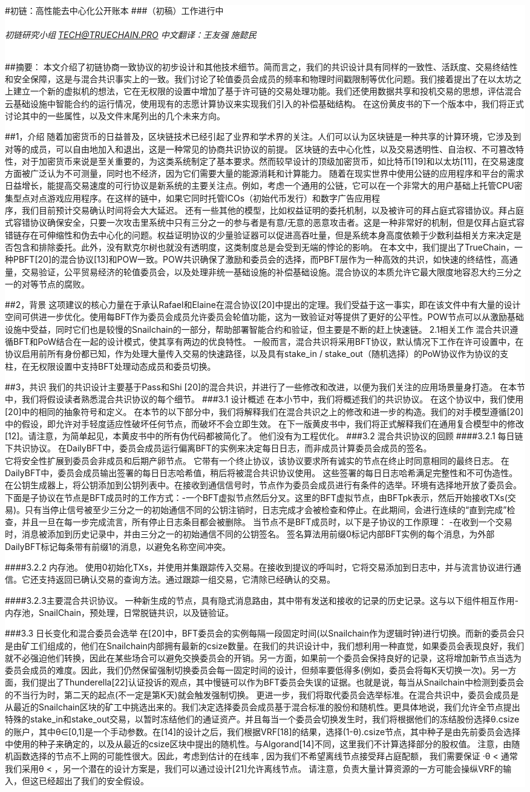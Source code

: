 #初链：高性能去中心化公开账本
###（初稿）工作进行中
###### 初链研究小组 TECH@TRUECHAIN.PRO 中文翻译：王友强 施懿民

##摘要：
本文介绍了初链协商一致协议的初步设计和其他技术细节。简而言之，我们的共识设计具有同样的一致性、活跃度、交易终结性和安全保障，这是与混合共识事实上的一致。我们讨论了轮值委员会成员的频率和物理时间戳限制等优化问题。我们接着提出了在以太坊之上建立一个新的虚拟机的想法，它在无权限的设置中增加了基于许可链的交易处理功能。我们还使用数据共享和投机交易的思想，评估混合云基础设施中智能合约的运行情况，使用现有的志愿计算协议来实现我们引入的补偿基础结构。
在这份黄皮书的下一个版本中，我们将正式讨论其中的一些属性，以及文件末尾列出的几个未来方向。

##1，介绍
随着加密货币的日益普及，区块链技术已经引起了业界和学术界的关注。人们可以认为区块链是一种共享的计算环境，它涉及到对等的成员，可以自由地加入和退出，这是一种常见的协商共识协议的前提。
区块链的去中心化性，以及交易透明性、自治权、不可篡改特性，对于加密货币来说是至关重要的，为这类系统制定了基本要求。然而较早设计的顶级加密货币，如比特币[19]和以太坊[11]，在交易速度方面被广泛认为不可测量，同时也不经济，因为它们需要大量的能源消耗和计算能力。
随着在现实世界中使用公链的应用程序和平台的需求日益增长，能提高交易速度的可行协议是新系统的主要关注点。例如，考虑一个通用的公链，它可以在一个非常大的用户基础上托管CPU密集型点对点游戏应用程序。在这样的链中，如果它同时托管ICOs（初始代币发行）和数字广告应用程    
序，我们目前预计交易确认时间将会大大延迟。
还有一些其他的模型，比如权益证明的委托机制，以及被许可的拜占庭式容错协议。拜占庭式容错协议确保安全，只要一次攻击里系统中只有三分之一的参与者是有意/无意的恶意攻击者。这是一种非常好的机制，但是仅拜占庭式容错链存在可伸缩性和伪去中心化的问题。权益证明协议的少量验证器可以促进高吞吐量，但是系统本身高度依赖于少数利益相关方来决定是否包含和排除委托。此外，没有默克尔树也就没有透明度，这类制度总是会受到无端的悖论的影响。
在本文中，我们提出了TrueChain，一种PBFT[20]的混合协议[13]和POW一致。POW共识确保了激励和委员会的选择，而PBFT层作为一种高效的共识，如快速的终结性，高通量，交易验证，公平贸易经济的轮值委员会，以及处理非统一基础设施的补偿基础设施。混合协议的本质允许它最大限度地容忍大约三分之一的对等节点的腐败。

##2，背景
这项建议的核心力量在于承认Rafael和Elaine在混合协议[20]中提出的定理。我们受益于这一事实，即在该文件中有大量的设计空间可供进一步优化。使用每BFT作为委员会成员允许委员会轮值功能，这为一致验证对等提供了更好的公平性。POW节点可以从激励基础设施中受益，同时它们也是较慢的Snailchain的一部分，帮助部署智能合约和验证，但主要是不断的赶上快速链。
2.1相关工作 混合共识遵循BFT和PoW结合在一起的设计模式，使其享有两边的优良特性。 一般而言，混合共识将采用BFT协议，默认情况下工作在许可设置中，在协议启用前所有身份都已知，作为处理大量传入交易的快速路径，以及具有stake_in / stake_out（随机选择）的PoW协议作为协议的支柱，在无权限设置中支持BFT处理动态成员和委员切换。

##3，共识
我们的共识设计主要基于Pass和Shi [20]的混合共识，并进行了一些修改和改进，以便为我们关注的应用场景量身打造。 在本节中，我们将假设读者熟悉混合共识协议的每个细节。
###3.1 设计概述 
在本小节中，我们将概述我们的共识协议。 在这个协议中，我们使用[20]中的相同的抽象符号和定义。 在本节的以下部分中，我们将解释我们在混合共识之上的修改和进一步的构造。我们的对手模型遵循[20]中的假设，即允许对手轻度适应性破坏任何节点，而破坏不会立即生效。 在下一版黄皮书中，我们将正式解释我们在通用复合模型中的修改[12]。请注意，为简单起见，本黄皮书中的所有伪代码都被简化了。 他们没有为工程优化。
###3.2 混合共识协议的回顾
####3.2.1 每日链下共识协议。 
在DailyBFT中，委员会成员运行偏离BFT的实例来决定每日日志，而非成员计算委员会成员的签名。	
它将安全性扩展到委员会非成员和后期产卵节点。 它带有一个终止协议，该协议要求所有诚实的节点在终止时同意相同的最终日志。 在DailyBFT中，委员会成员输出签署的每日日志哈希值，稍后将被混合共识协议使用。 这些签署的每日日志哈希满足完整性和不可伪造性。
在公钥生成器上，将公钥添加到公钥列表中。在接收到通信信号时，节点作为委员会成员进行有条件的选举。环境有选择地开放了委员会。
下面是子协议在节点是BFT成员时的工作方式：-一个BFT虚拟节点然后分叉。这里的BFT虚拟节点，由BFTpk表示，然后开始接收TXs(交易)。只有当停止信号被至少三分之一的初始通信不同的公钥注销时，日志完成才会被检查和停止。在此期间，会进行连续的“直到完成”检查，并且一旦在每一步完成流言，所有停止日志条目都会被删除。
当节点不是BFT成员时，以下是子协议的工作原理： -在收到一个交易时，消息被添加到历史记录中，并由三分之一的初始通信不同的公钥签名。
签名算法用前缀0标记内部BFT实例的每个消息，为外部DailyBFT标记每条带有前缀1的消息，以避免名称空间冲突。
	
####3.2.2 内存池。
使用0初始化TXs，并使用并集跟踪传入交易。在接收到提议的呼叫时，它将交易添加到日志中，并与流言协议进行通信。它还支持返回已确认交易的查询方法。通过跟踪一组交易，它清除已经确认的交易。



####3.2.3主要混合共识协议。
一种新生成的节点，具有隐式消息路由，其中带有发送和接收的记录的历史记录。这与以下组件相互作用-内存池，SnailChain，预处理，日常脱链共识，以及链验证。

###3.3 日长变化和混合委员会选举 
在[20]中，BFT委员会的实例每隔一段固定时间(以Snailchain作为逻辑时钟)进行切换。而新的委员会只是由矿工们组成的，他们在Snailchain内部拥有最新的csize数量。在我们的共识设计中，我们想利用一种直觉，如果委员会表现良好，我们就不必强迫他们转换，因此在某些场合可以避免交换委员会的开销。另一方面，如果前一个委员会保持良好的记录，这将增加新节点当选为委员会成员的难度。因此，我们仍然保留强制切换委员会每一固定时间的设计，但频率要低得多(例如，委员会将每K天切换一次)。另一方面，我们提出了Thunderella[22]认证投诉的观点，其中慢链可以作为BFT委员会失误的证据。也就是说，每当从Snailchain中检测到委员会的不当行为时，第二天的起点(不一定是第K天)就会触发强制切换。
更进一步，我们将取代委员会选举标准。在混合共识中，委员会成员是从最近的Snailchain区块的矿工中挑选出来的。我们决定选择委员会成员基于混合标准的股份和随机性。更具体地说，我们允许全节点提出特殊的stake_in和stake_out交易，以暂时冻结他们的通证资产。并且每当一个委员会切换发生时，我们将根据他们的冻结股份选择θ.csize的账户，其中θ∈[0,1]是一个手动参数。在[14]的设计之后，我们根据VRF[18]的结果，选择(1-θ).csize节点，其中种子是由先前委员会选择中使用的种子来确定的，以及从最近的csize区块中提出的随机性。与Algorand[14]不同，这里我们不计算选择部分的股权值。
注意，由随机函数选择的节点不上网的可能性很大。因此，考虑到估计的在线率 , 因为我们不希望离线节点接受拜占庭配额，	我们需要保证 ·θ < 
通常我们采用θ < ，另一个潜在的设计方案是，我们可以通过设计[21]允许离线节点。
请注意，负责大量计算资源的一方可能会操纵VRF的输入，但这已经超出了我们的安全假设。
